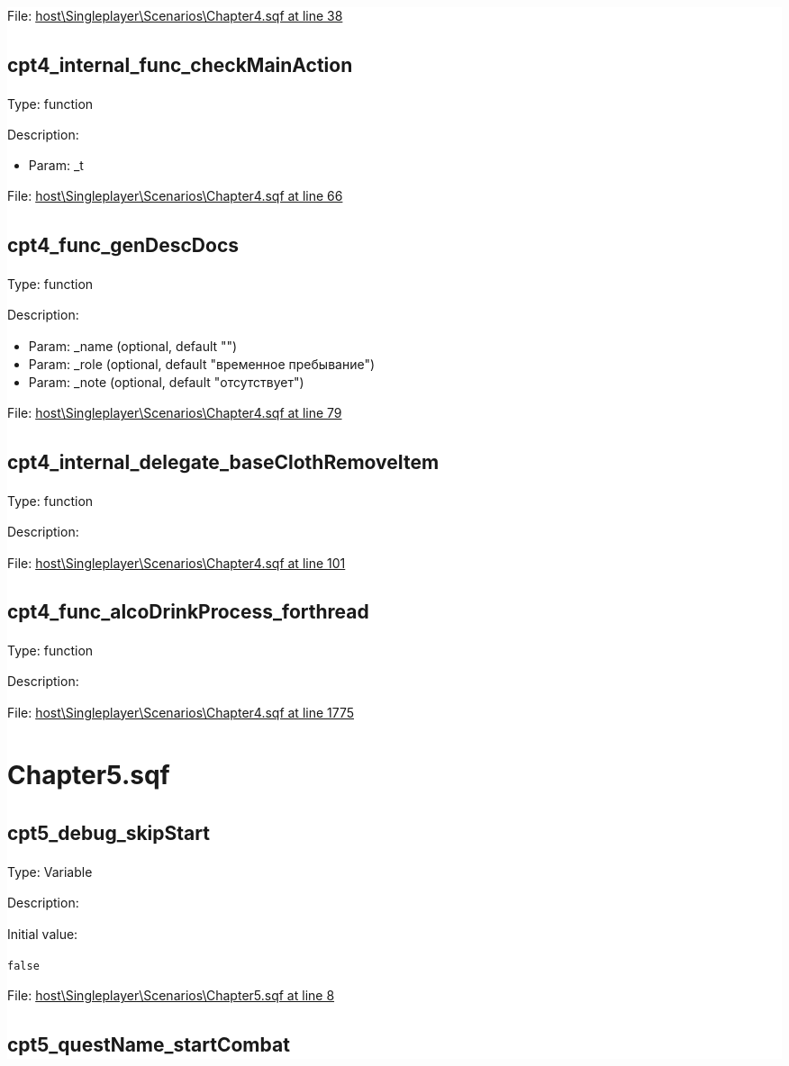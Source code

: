 File: [host\Singleplayer\Scenarios\Chapter4.sqf at line 38](../../../Src/host/Singleplayer/Scenarios/Chapter4.sqf#L38)
## cpt4_internal_func_checkMainAction

Type: function

Description: 
- Param: _t

File: [host\Singleplayer\Scenarios\Chapter4.sqf at line 66](../../../Src/host/Singleplayer/Scenarios/Chapter4.sqf#L66)
## cpt4_func_genDescDocs

Type: function

Description: 
- Param: _name (optional, default "")
- Param: _role (optional, default "временное пребывание")
- Param: _note (optional, default "отсутствует")

File: [host\Singleplayer\Scenarios\Chapter4.sqf at line 79](../../../Src/host/Singleplayer/Scenarios/Chapter4.sqf#L79)
## cpt4_internal_delegate_baseClothRemoveItem

Type: function

Description: 


File: [host\Singleplayer\Scenarios\Chapter4.sqf at line 101](../../../Src/host/Singleplayer/Scenarios/Chapter4.sqf#L101)
## cpt4_func_alcoDrinkProcess_forthread

Type: function

Description: 


File: [host\Singleplayer\Scenarios\Chapter4.sqf at line 1775](../../../Src/host/Singleplayer/Scenarios/Chapter4.sqf#L1775)
# Chapter5.sqf

## cpt5_debug_skipStart

Type: Variable

Description: 


Initial value:
```sqf
false
```
File: [host\Singleplayer\Scenarios\Chapter5.sqf at line 8](../../../Src/host/Singleplayer/Scenarios/Chapter5.sqf#L8)
## cpt5_questName_startCombat
